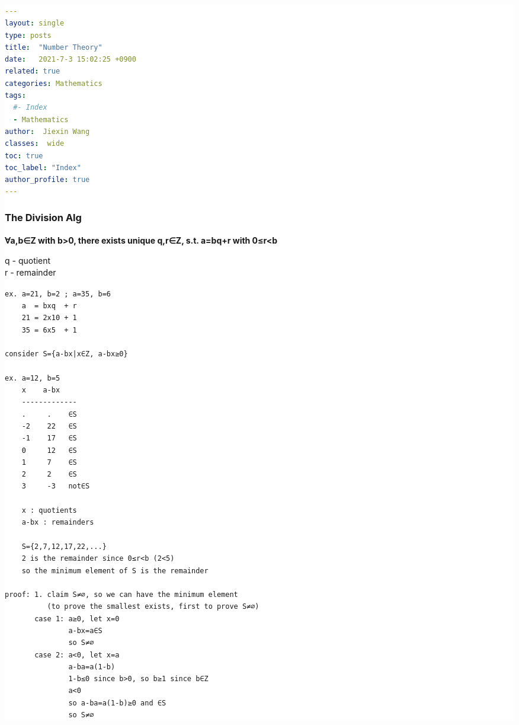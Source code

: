 ```yaml
---
layout: single
type: posts
title:  "Number Theory"
date:   2021-7-3 15:02:25 +0900
related: true
categories: Mathematics
tags:
  #- Index
  - Mathematics
author:  Jiexin Wang
classes:  wide
toc: true
toc_label: "Index"
author_profile: true
---
```


### The Division Alg  

**∀a,b∈Z with b>0, there exists unique q,r∈Z, s.t. a=bq+r with 0≤r<b**

q - quotient  
r - remainder  

    ex. a=21, b=2 ; a=35, b=6
        a  = bxq  + r
        21 = 2x10 + 1
        35 = 6x5  + 1

    consider S={a-bx|x∈Z, a-bx≥0}

    ex. a=12, b=5  
        x    a-bx
        -------------
        .     .    ∈S
        -2    22   ∈S
        -1    17   ∈S
        0     12   ∈S
        1     7    ∈S
        2     2    ∈S
        3     -3   not∈S

        x : quotients
        a-bx : remainders

        S={2,7,12,17,22,...}
        2 is the remainder since 0≤r<b (2<5)
        so the minimum element of S is the remainder

    proof: 1. claim S≠∅, so we can have the minimum element  
              (to prove the smallest exists, first to prove S≠∅)
           case 1: a≥0, let x=0
                   a-bx=a∈S
                   so S≠∅
           case 2: a<0, let x=a
                   a-ba=a(1-b)
                   1-b≤0 since b>0, so b≥1 since b∈Z
                   a<0
                   so a-ba=a(1-b)≥0 and ∈S
                   so S≠∅
